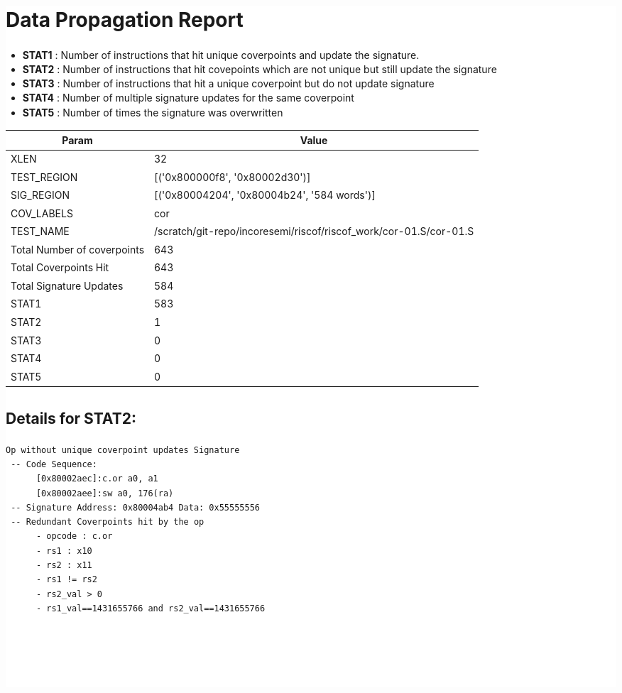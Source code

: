 
# Data Propagation Report

- **STAT1** : Number of instructions that hit unique coverpoints and update the signature.
- **STAT2** : Number of instructions that hit covepoints which are not unique but still update the signature
- **STAT3** : Number of instructions that hit a unique coverpoint but do not update signature
- **STAT4** : Number of multiple signature updates for the same coverpoint
- **STAT5** : Number of times the signature was overwritten

| Param                     | Value    |
|---------------------------|----------|
| XLEN                      | 32      |
| TEST_REGION               | [('0x800000f8', '0x80002d30')]      |
| SIG_REGION                | [('0x80004204', '0x80004b24', '584 words')]      |
| COV_LABELS                | cor      |
| TEST_NAME                 | /scratch/git-repo/incoresemi/riscof/riscof_work/cor-01.S/cor-01.S    |
| Total Number of coverpoints| 643     |
| Total Coverpoints Hit     | 643      |
| Total Signature Updates   | 584      |
| STAT1                     | 583      |
| STAT2                     | 1      |
| STAT3                     | 0     |
| STAT4                     | 0     |
| STAT5                     | 0     |

## Details for STAT2:

```
Op without unique coverpoint updates Signature
 -- Code Sequence:
      [0x80002aec]:c.or a0, a1
      [0x80002aee]:sw a0, 176(ra)
 -- Signature Address: 0x80004ab4 Data: 0x55555556
 -- Redundant Coverpoints hit by the op
      - opcode : c.or
      - rs1 : x10
      - rs2 : x11
      - rs1 != rs2
      - rs2_val > 0
      - rs1_val==1431655766 and rs2_val==1431655766






```
